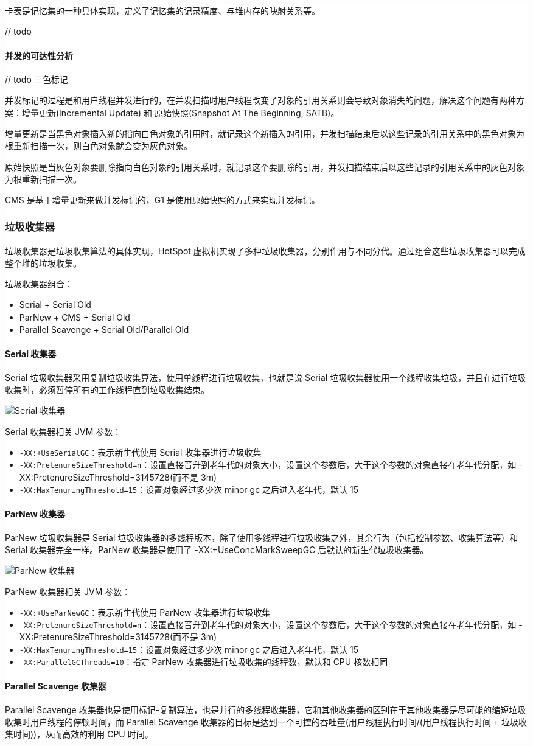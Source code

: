 卡表是记忆集的一种具体实现，定义了记忆集的记录精度、与堆内存的映射关系等。

// todo

#### 并发的可达性分析

// todo 三色标记

并发标记的过程是和用户线程并发进行的，在并发扫描时用户线程改变了对象的引用关系则会导致对象消失的问题，解决这个问题有两种方案：增量更新(Incremental Update) 和 原始快照(Snapshot At The Beginning, SATB)。

增量更新是当黑色对象插入新的指向白色对象的引用时，就记录这个新插入的引用，并发扫描结束后以这些记录的引用关系中的黑色对象为根重新扫描一次，则白色对象就会变为灰色对象。

原始快照是当灰色对象要删除指向白色对象的引用关系时，就记录这个要删除的引用，并发扫描结束后以这些记录的引用关系中的灰色对象为根重新扫描一次。

CMS 是基于增量更新来做并发标记的，G1 是使用原始快照的方式来实现并发标记。

### 垃圾收集器

垃圾收集器是垃圾收集算法的具体实现，HotSpot 虚拟机实现了多种垃圾收集器，分别作用与不同分代。通过组合这些垃圾收集器可以完成整个堆的垃圾收集。

垃圾收集器组合：
- Serial + Serial Old
- ParNew + CMS + Serial Old
- Parallel Scavenge + Serial Old/Parallel Old

#### Serial 收集器

Serial 垃圾收集器采用复制垃圾收集算法，使用单线程进行垃圾收集，也就是说 Serial 垃圾收集器使用一个线程收集垃圾，并且在进行垃圾收集时，必须暂停所有的工作线程直到垃圾收集结束。

![Serial 收集器](../../resources/serial.png)

Serial 收集器相关 JVM 参数：
- ```-XX:+UseSerialGC```：表示新生代使用 Serial 收集器进行垃圾收集
- ```-XX:PretenureSizeThreshold=n```：设置直接晋升到老年代的对象大小，设置这个参数后，大于这个参数的对象直接在老年代分配，如 -XX:PretenureSizeThreshold=3145728(而不是 3m)
- ```-XX:MaxTenuringThreshold=15```：设置对象经过多少次 minor gc 之后进入老年代，默认 15

#### ParNew 收集器

ParNew 垃圾收集器是 Serial 垃圾收集器的多线程版本，除了使用多线程进行垃圾收集之外，其余行为（包括控制参数、收集算法等）和 Serial 收集器完全一样。ParNew 收集器是使用了 -XX:+UseConcMarkSweepGC 后默认的新生代垃圾收集器。

![ParNew 收集器](../../resources/parNew.png)

ParNew 收集器相关 JVM 参数：
- ```-XX:+UseParNewGC```：表示新生代使用 ParNew 收集器进行垃圾收集
- ```-XX:PretenureSizeThreshold=n```：设置直接晋升到老年代的对象大小，设置这个参数后，大于这个参数的对象直接在老年代分配，如 -XX:PretenureSizeThreshold=3145728(而不是 3m)
- ```-XX:MaxTenuringThreshold=15```：设置对象经过多少次 minor gc 之后进入老年代，默认 15
- ```-XX:ParallelGCThreads=10```：指定 ParNew 收集器进行垃圾收集的线程数，默认和 CPU 核数相同

#### Parallel Scavenge 收集器

Parallel Scavenge 收集器也是使用标记-复制算法，也是并行的多线程收集器，它和其他收集器的区别在于其他收集器是尽可能的缩短垃圾收集时用户线程的停顿时间，而 Parallel Scavenge 收集器的目标是达到一个可控的吞吐量(用户线程执行时间/(用户线程执行时间 + 垃圾收集时间))，从而高效的利用 CPU 时间。
